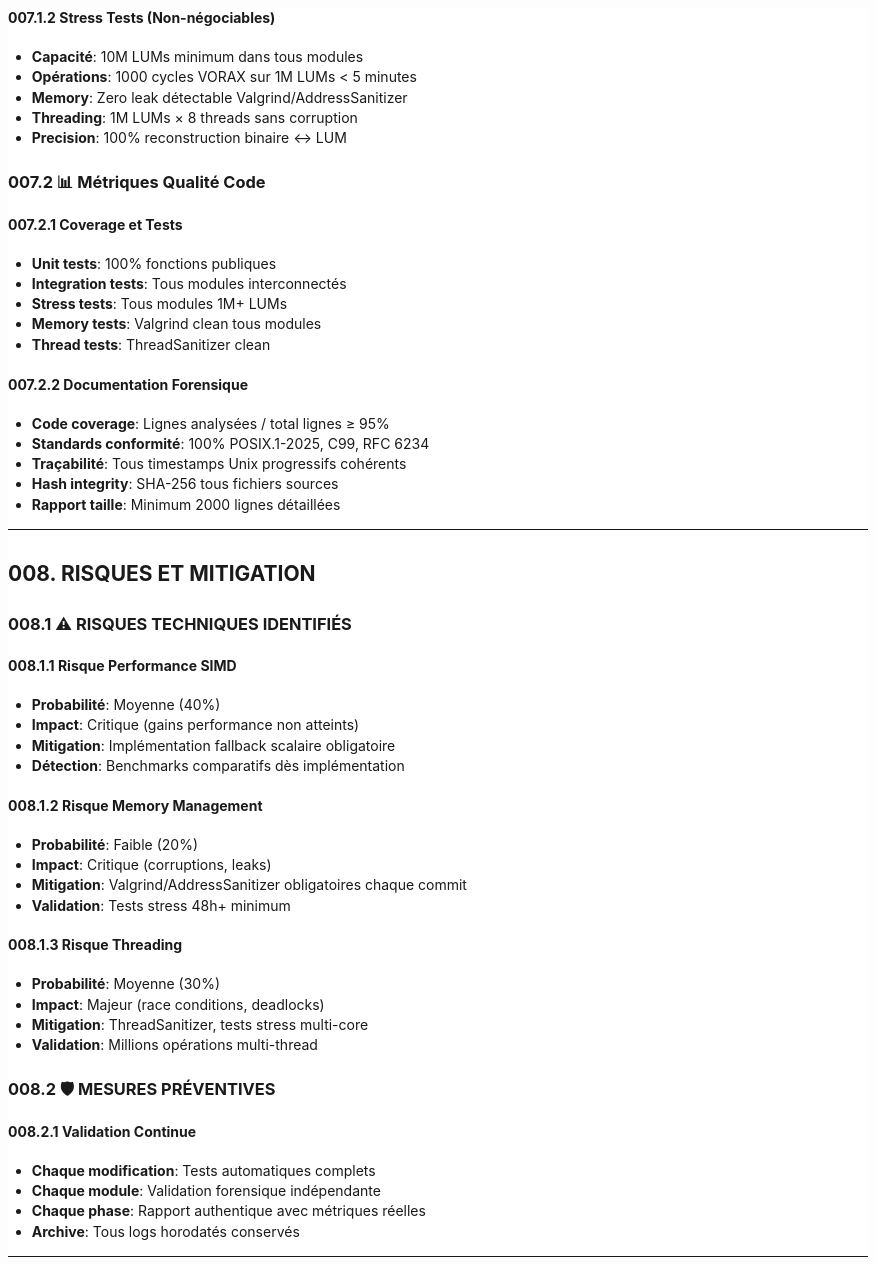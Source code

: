 #### 007.1.2 Stress Tests (Non-négociables)
- **Capacité**: 10M LUMs minimum dans tous modules
- **Opérations**: 1000 cycles VORAX sur 1M LUMs < 5 minutes
- **Memory**: Zero leak détectable Valgrind/AddressSanitizer
- **Threading**: 1M LUMs × 8 threads sans corruption
- **Precision**: 100% reconstruction binaire ↔ LUM

### 007.2 📊 Métriques Qualité Code

#### 007.2.1 Coverage et Tests
- **Unit tests**: 100% fonctions publiques
- **Integration tests**: Tous modules interconnectés
- **Stress tests**: Tous modules 1M+ LUMs
- **Memory tests**: Valgrind clean tous modules
- **Thread tests**: ThreadSanitizer clean

#### 007.2.2 Documentation Forensique
- **Code coverage**: Lignes analysées / total lignes ≥ 95%
- **Standards conformité**: 100% POSIX.1-2025, C99, RFC 6234
- **Traçabilité**: Tous timestamps Unix progressifs cohérents
- **Hash integrity**: SHA-256 tous fichiers sources
- **Rapport taille**: Minimum 2000 lignes détaillées

---

## 008. RISQUES ET MITIGATION

### 008.1 ⚠️ RISQUES TECHNIQUES IDENTIFIÉS

#### 008.1.1 Risque Performance SIMD
- **Probabilité**: Moyenne (40%)
- **Impact**: Critique (gains performance non atteints)
- **Mitigation**: Implémentation fallback scalaire obligatoire
- **Détection**: Benchmarks comparatifs dès implémentation

#### 008.1.2 Risque Memory Management
- **Probabilité**: Faible (20%) 
- **Impact**: Critique (corruptions, leaks)
- **Mitigation**: Valgrind/AddressSanitizer obligatoires chaque commit
- **Validation**: Tests stress 48h+ minimum

#### 008.1.3 Risque Threading
- **Probabilité**: Moyenne (30%)
- **Impact**: Majeur (race conditions, deadlocks)
- **Mitigation**: ThreadSanitizer, tests stress multi-core
- **Validation**: Millions opérations multi-thread

### 008.2 🛡️ MESURES PRÉVENTIVES

#### 008.2.1 Validation Continue
- **Chaque modification**: Tests automatiques complets
- **Chaque module**: Validation forensique indépendante
- **Chaque phase**: Rapport authentique avec métriques réelles
- **Archive**: Tous logs horodatés conservés

---